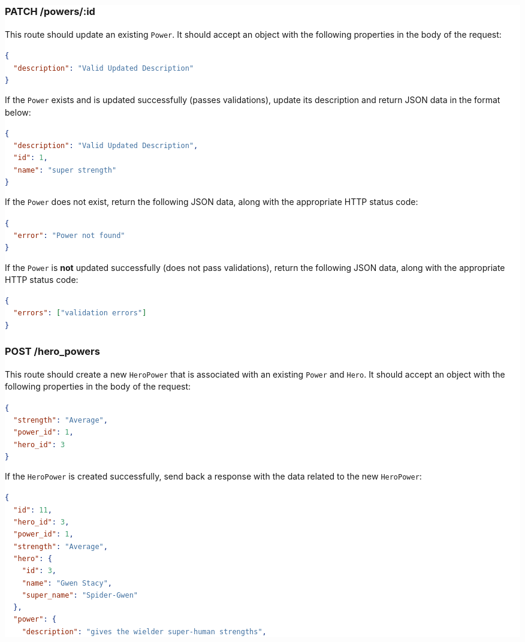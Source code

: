 ### PATCH /powers/:id

This route should update an existing `Power`. It should accept an object with
the following properties in the body of the request:

```json
{
  "description": "Valid Updated Description"
}
```

If the `Power` exists and is updated successfully (passes validations), update
its description and return JSON data in the format below:

```json
{
  "description": "Valid Updated Description",
  "id": 1,
  "name": "super strength"
}
```

If the `Power` does not exist, return the following JSON data, along with the
appropriate HTTP status code:

```json
{
  "error": "Power not found"
}
```

If the `Power` is **not** updated successfully (does not pass validations),
return the following JSON data, along with the appropriate HTTP status code:

```json
{
  "errors": ["validation errors"]
}
```

### POST /hero_powers

This route should create a new `HeroPower` that is associated with an existing
`Power` and `Hero`. It should accept an object with the following properties in
the body of the request:

```json
{
  "strength": "Average",
  "power_id": 1,
  "hero_id": 3
}
```

If the `HeroPower` is created successfully, send back a response with the data
related to the new `HeroPower`:

```json
{
  "id": 11,
  "hero_id": 3,
  "power_id": 1,
  "strength": "Average",
  "hero": {
    "id": 3,
    "name": "Gwen Stacy",
    "super_name": "Spider-Gwen"
  },
  "power": {
    "description": "gives the wielder super-human strengths",
```